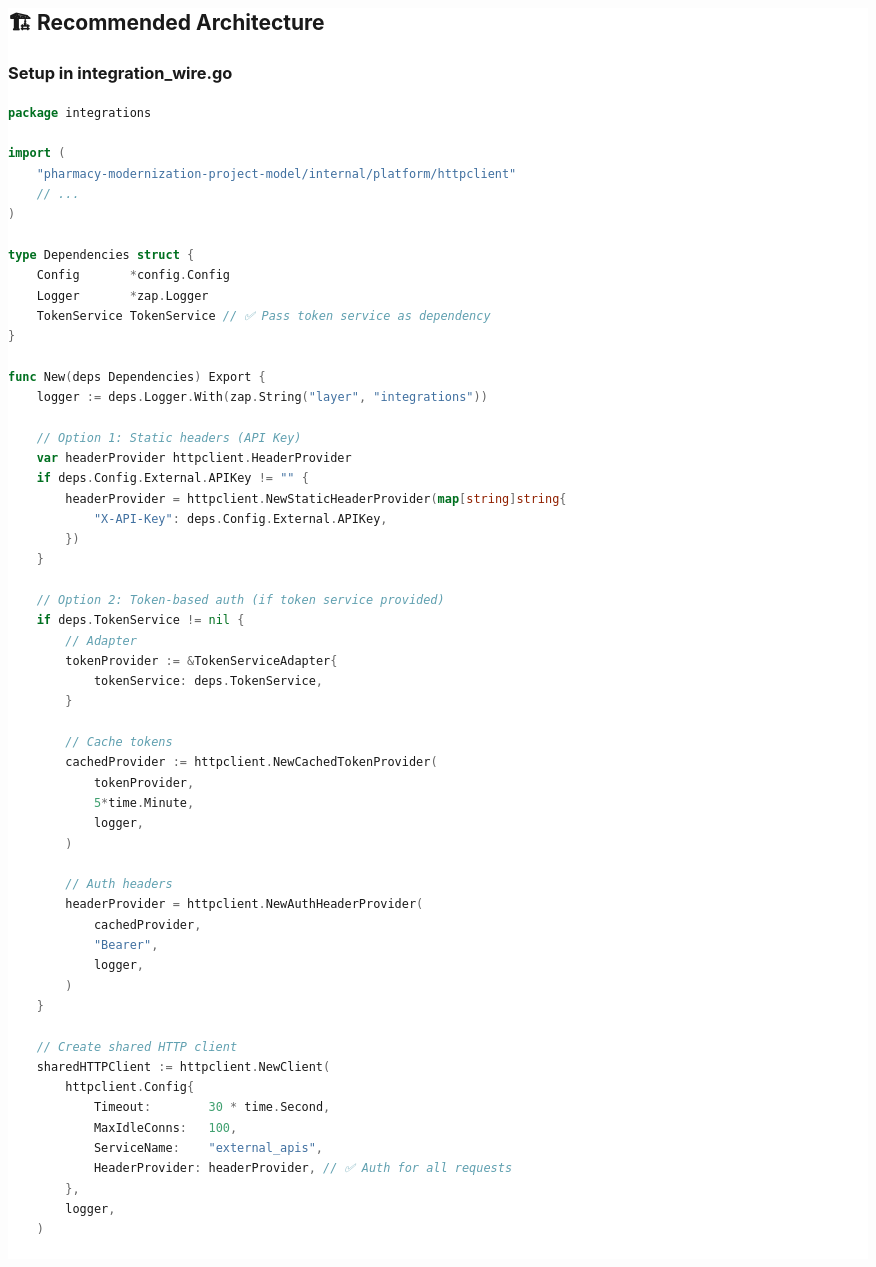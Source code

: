 
## 🏗️ **Recommended Architecture**

### **Setup in integration_wire.go**

```go
package integrations

import (
    "pharmacy-modernization-project-model/internal/platform/httpclient"
    // ...
)

type Dependencies struct {
    Config       *config.Config
    Logger       *zap.Logger
    TokenService TokenService // ✅ Pass token service as dependency
}

func New(deps Dependencies) Export {
    logger := deps.Logger.With(zap.String("layer", "integrations"))
    
    // Option 1: Static headers (API Key)
    var headerProvider httpclient.HeaderProvider
    if deps.Config.External.APIKey != "" {
        headerProvider = httpclient.NewStaticHeaderProvider(map[string]string{
            "X-API-Key": deps.Config.External.APIKey,
        })
    }
    
    // Option 2: Token-based auth (if token service provided)
    if deps.TokenService != nil {
        // Adapter
        tokenProvider := &TokenServiceAdapter{
            tokenService: deps.TokenService,
        }
        
        // Cache tokens
        cachedProvider := httpclient.NewCachedTokenProvider(
            tokenProvider,
            5*time.Minute,
            logger,
        )
        
        // Auth headers
        headerProvider = httpclient.NewAuthHeaderProvider(
            cachedProvider,
            "Bearer",
            logger,
        )
    }
    
    // Create shared HTTP client
    sharedHTTPClient := httpclient.NewClient(
        httpclient.Config{
            Timeout:        30 * time.Second,
            MaxIdleConns:   100,
            ServiceName:    "external_apis",
            HeaderProvider: headerProvider, // ✅ Auth for all requests
        },
        logger,
    )
    
```